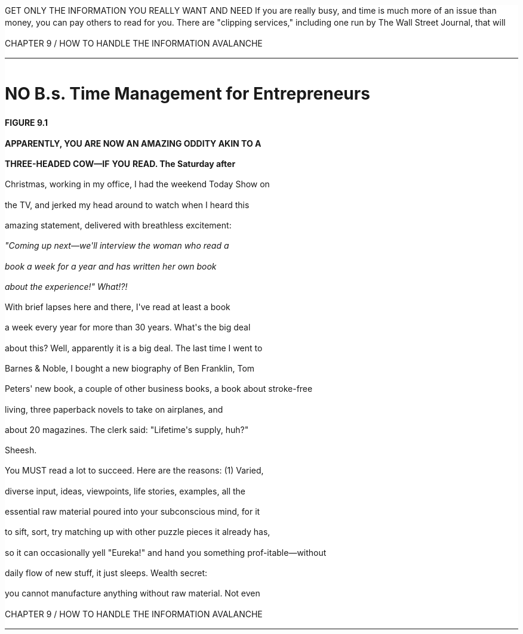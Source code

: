 GET ONLY THE INFORMATION YOU REALLY WANT AND NEED
If you are really busy, and time is much more of an issue than
money, you can pay others to read for you. There are "clipping
services," including one run by The Wall Street Journal, that will

CHAPTER 9 / HOW TO HANDLE THE INFORMATION AVALANCHE

-----

# NO B.s. **Time Management for Entrepreneurs**

**FIGURE 9.1**

**APPARENTLY, YOU ARE NOW AN AMAZING ODDITY AKIN TO A**

**THREE-HEADED COW—IF** **YOU** **READ. The Saturday after**

Christmas, working in my office, I had the weekend Today Show on

the TV, and jerked my head around to watch when I heard this

amazing statement, delivered with breathless excitement:

_"Coming up next—we'll_ _interview the woman who read a_

_book a week for a year and has written her own book_

_about the experience!" What!?!_

With brief lapses here and there, I've read at least a book

a week every year for more than 30 years. What's the big deal

about this? Well, apparently it is a big deal. The last time I went to

Barnes & Noble, I bought a new biography of Ben Franklin, Tom

Peters' new book, a couple of other business books, a book about stroke-free

living, three paperback novels to take on airplanes, and

about 20 magazines. The clerk said: "Lifetime's supply, huh?"

Sheesh.

You MUST read a lot to succeed. Here are the reasons: (1) Varied,

diverse input, ideas, viewpoints, life stories, examples, all the

essential raw material poured into your subconscious mind, for it

to sift, sort, try matching up with other puzzle pieces it already has,

so it can occasionally yell "Eureka!" and hand you something prof-itable—without

daily flow of new stuff, it just sleeps. Wealth secret:

you cannot manufacture anything without raw material. Not even

CHAPTER 9 / HOW TO HANDLE THE INFORMATION AVALANCHE

-----
